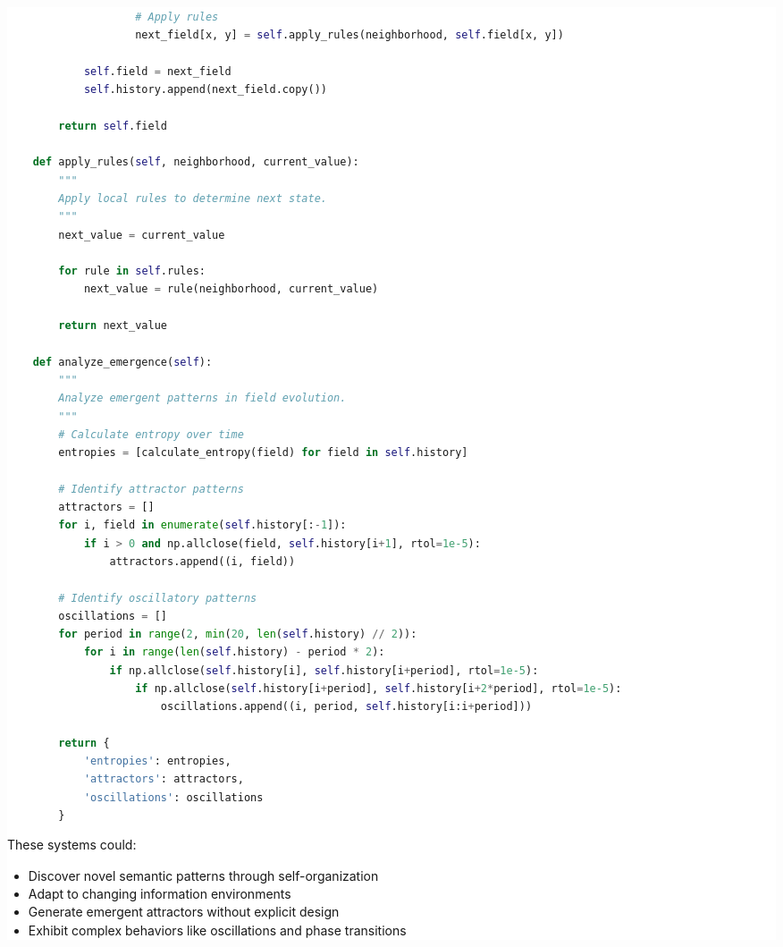```python
                    # Apply rules
                    next_field[x, y] = self.apply_rules(neighborhood, self.field[x, y])
            
            self.field = next_field
            self.history.append(next_field.copy())
        
        return self.field
    
    def apply_rules(self, neighborhood, current_value):
        """
        Apply local rules to determine next state.
        """
        next_value = current_value
        
        for rule in self.rules:
            next_value = rule(neighborhood, current_value)
        
        return next_value
    
    def analyze_emergence(self):
        """
        Analyze emergent patterns in field evolution.
        """
        # Calculate entropy over time
        entropies = [calculate_entropy(field) for field in self.history]
        
        # Identify attractor patterns
        attractors = []
        for i, field in enumerate(self.history[:-1]):
            if i > 0 and np.allclose(field, self.history[i+1], rtol=1e-5):
                attractors.append((i, field))
        
        # Identify oscillatory patterns
        oscillations = []
        for period in range(2, min(20, len(self.history) // 2)):
            for i in range(len(self.history) - period * 2):
                if np.allclose(self.history[i], self.history[i+period], rtol=1e-5):
                    if np.allclose(self.history[i+period], self.history[i+2*period], rtol=1e-5):
                        oscillations.append((i, period, self.history[i:i+period]))
        
        return {
            'entropies': entropies,
            'attractors': attractors,
            'oscillations': oscillations
        }
```

These systems could:
- Discover novel semantic patterns through self-organization
- Adapt to changing information environments
- Generate emergent attractors without explicit design
- Exhibit complex behaviors like oscillations and phase transitions
